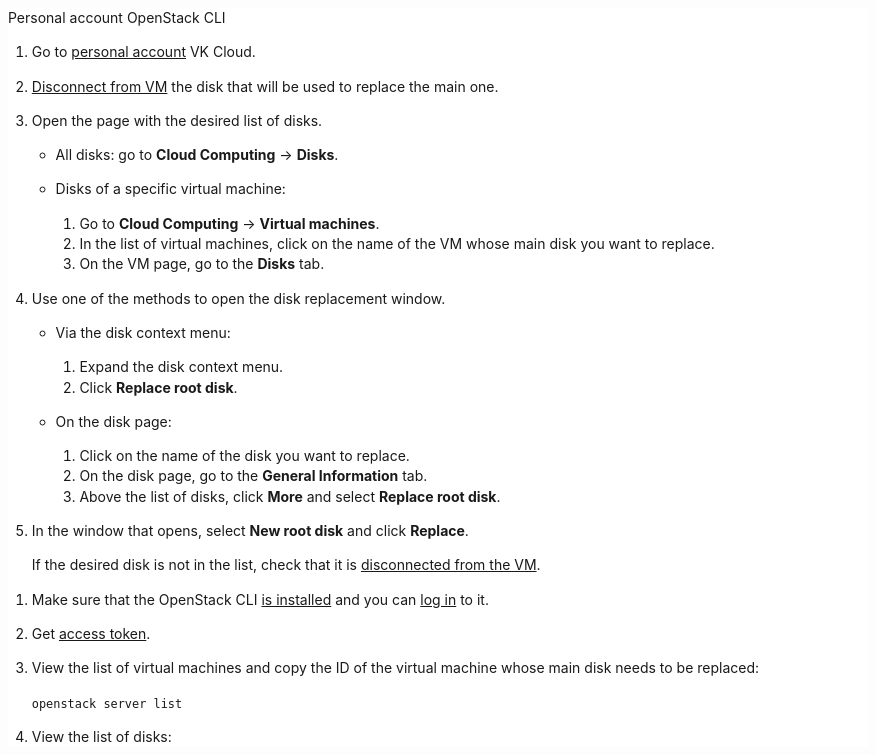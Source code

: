 <tabs>

<tablist>
<tab>Personal account</tab>
<tab>OpenStack CLI</tab>
</tablist>

<tabpanel>

1. Go to [personal account](https://mcs.mail.ru/app/en) VK Cloud.
2. [Disconnect from VM](#disconnecting-a-disk-from-a-vm) the disk that will be used to replace the main one.
3. Open the page with the desired list of disks.

   - All disks: go to **Cloud Computing** → **Disks**.

   - Disks of a specific virtual machine:

      1. Go to **Cloud Computing** → **Virtual machines**.
      2. In the list of virtual machines, click on the name of the VM whose main disk you want to replace.
      3. On the VM page, go to the **Disks** tab.

4. Use one of the methods to open the disk replacement window.

   - Via the disk context menu:

      1. Expand the disk context menu.
      2. Click **Replace root disk**.

   - On the disk page:

      1. Click on the name of the disk you want to replace.
      2. On the disk page, go to the **General Information** tab.
      3. Above the list of disks, click **More** and select **Replace root disk**.

5. In the window that opens, select **New root disk** and click **Replace**.

   <warn>

   If the desired disk is not in the list, check that it is [disconnected from the VM](#disconnecting-a-disk-from-a-vm).

   </warn>

</tabpanel>

<tabpanel>

1. Make sure that the OpenStack CLI [is installed](/en/base/account/project/cli/setup) and you can [log in](/en/base/account/project/cli/authorization) to it.

2. Get [access token](/en/additionals/cases/case-keystone-token).
3. View the list of virtual machines and copy the ID of the virtual machine whose main disk needs to be replaced:

   ```bash
   openstack server list
   ```

3. View the list of disks:
